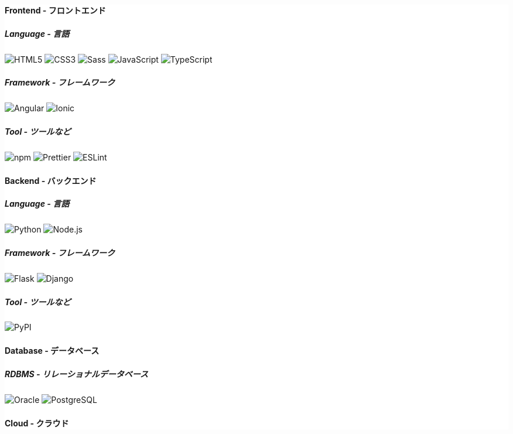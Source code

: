 #### Frontend - フロントエンド

##### Language - 言語

![HTML5](https://img.shields.io/badge/-HTML5-E34F26?logo=HTML5&logoColor=fff)
![CSS3](https://img.shields.io/badge/-CSS3-1572B6?logo=CSS3&logoColor=fff)
![Sass](https://img.shields.io/badge/-Sass-CC6699?logo=Sass&logoColor=fff)
![JavaScript](https://img.shields.io/badge/-JavaScript-F7DF1E?logo=JavaScript&logoColor=000)
![TypeScript](https://img.shields.io/badge/-TypeScript-3178C6?logo=TypeScript&logoColor=fff)

##### Framework - フレームワーク

![Angular](https://img.shields.io/badge/-Angular-DD0031?logo=Angular&logoColor=fff)
![Ionic](https://img.shields.io/badge/-Ionic-3880FF?logo=Ionic&logoColor=fff)

##### Tool - ツールなど

![npm](https://img.shields.io/badge/-npm-CB3837?logo=NPM&logoColor=fff)
![Prettier](https://img.shields.io/badge/-Prettier-F7B93E?logo=Prettier&logoColor=000)
![ESLint](https://img.shields.io/badge/-ESLint-4B32C3?logo=ESLint&logoColor=fff)

#### Backend - バックエンド

##### Language - 言語

![Python](https://img.shields.io/badge/-Python-3776AB?logo=Python&logoColor=fff)
![Node.js](https://img.shields.io/badge/-Node.js-339933?logo=Node.js&logoColor=fff)

##### Framework - フレームワーク

![Flask](https://img.shields.io/badge/-Flask-000?logo=Flask&logoColor=fff)
![Django](https://img.shields.io/badge/-Django-092E20?logo=Django&logoColor=fff)

##### Tool - ツールなど

![PyPI](https://img.shields.io/badge/-PyPI-3775A9?logo=PyPI&logoColor=fff)

#### Database - データベース

##### RDBMS - リレーショナルデータベース

![Oracle](https://img.shields.io/badge/-Oracle-F80000?logo=Oracle&logoColor=fff)
![PostgreSQL](https://img.shields.io/badge/-PostgreSQL-336791?logo=PostgreSQL&logoColor=fff)

#### Cloud - クラウド
